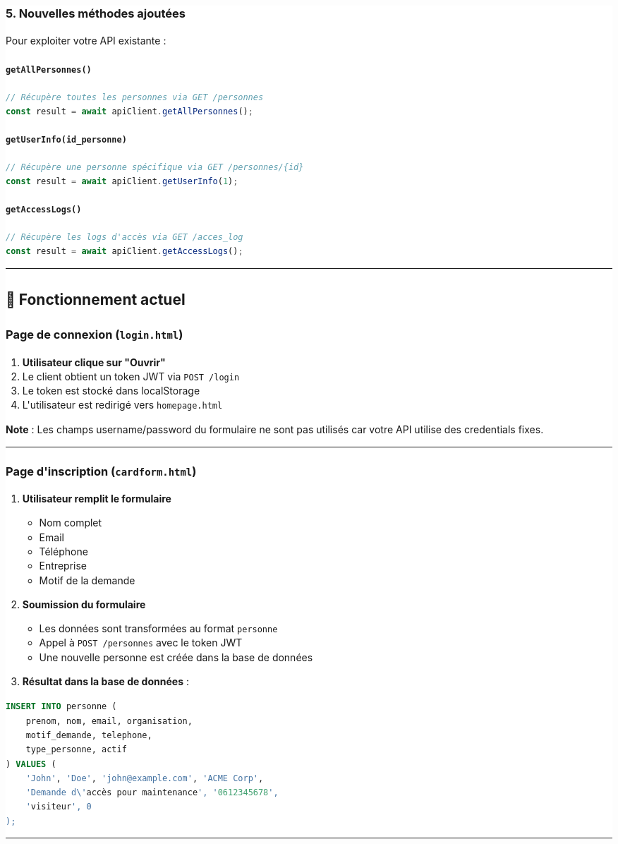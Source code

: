 
### 5. **Nouvelles méthodes ajoutées**

Pour exploiter votre API existante :

#### `getAllPersonnes()`
```javascript
// Récupère toutes les personnes via GET /personnes
const result = await apiClient.getAllPersonnes();
```

#### `getUserInfo(id_personne)`
```javascript
// Récupère une personne spécifique via GET /personnes/{id}
const result = await apiClient.getUserInfo(1);
```

#### `getAccessLogs()`
```javascript
// Récupère les logs d'accès via GET /acces_log
const result = await apiClient.getAccessLogs();
```

---

## 🎯 Fonctionnement actuel

### Page de connexion (`login.html`)

1. **Utilisateur clique sur "Ouvrir"**
2. Le client obtient un token JWT via `POST /login`
3. Le token est stocké dans localStorage
4. L'utilisateur est redirigé vers `homepage.html`

**Note** : Les champs username/password du formulaire ne sont pas utilisés car votre API utilise des credentials fixes.

---

### Page d'inscription (`cardform.html`)

1. **Utilisateur remplit le formulaire**
   - Nom complet
   - Email
   - Téléphone
   - Entreprise
   - Motif de la demande

2. **Soumission du formulaire**
   - Les données sont transformées au format `personne`
   - Appel à `POST /personnes` avec le token JWT
   - Une nouvelle personne est créée dans la base de données

3. **Résultat dans la base de données** :
```sql
INSERT INTO personne (
    prenom, nom, email, organisation, 
    motif_demande, telephone, 
    type_personne, actif
) VALUES (
    'John', 'Doe', 'john@example.com', 'ACME Corp',
    'Demande d\'accès pour maintenance', '0612345678',
    'visiteur', 0
);
```

---